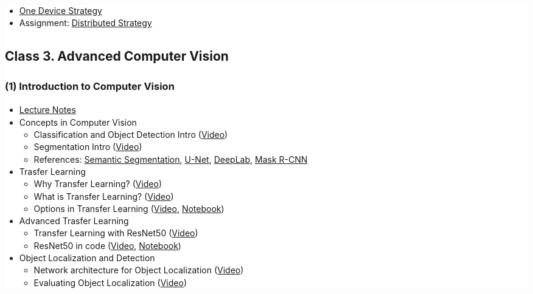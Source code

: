   * [One Device Strategy][c2-w4-n9]
* Assignment: [Distributed Strategy][c2-w4-hw]

[c2-w1]: https://drive.google.com/file/d/1YTjRjk-TfPsvK8_guPRHYoeKy5HOWK54/view
[c2-w2]: https://drive.google.com/file/d/1YUMMmzsDE4s6ENU9eFuTub6QMpThSvd5/view
[c2-w3]: https://drive.google.com/file/d/1YPXGiP7ECc7Q-3gflISrgooHou1EC2Eu/view
[c2-w4]: https://drive.google.com/file/d/1YSkmpLZqOkFxNqfi04_J8h8oTgRNtr-O/view
[c2-w1-v1]: https://drive.google.com/file/d/1W__6HcU7XEbnEoH3rinF-jXKgTLZ2ndL/view?usp=sharing
[c2-w1-v2]: https://drive.google.com/file/d/1WJuLPruMypp00_TXDjlTw7DiPtj0H2CG/view?usp=sharing
[c2-w1-v3]: https://drive.google.com/file/d/1WHzACtpevwiEyP7xbxVbfzsTo4TJ8CDF/view?usp=sharing
[c2-w1-v4]: https://drive.google.com/file/d/1XANRlF3RNEvQcX93M5S_O4T_1cxqdG-B/view?usp=sharing
[c2-w1-n4]: https://colab.research.google.com/drive/1Wnn82lCK1VE468K5fMluRk_vHklids0Y
[c2-w1-v5]: https://drive.google.com/file/d/1XS1kGbLOwzVm_r0GeY4d3YCKVnYQ6JSL/view?usp=sharing
[c2-w1-v6]: https://drive.google.com/file/d/1XfIwQtDBJr5fuEFwnjMaX0tsJlET75m7/view?usp=sharing
[c2-w1-v7]: https://drive.google.com/file/d/1_ANEGVna7rMlOJt6UzXjsUkI2sFFMiw1/view?usp=sharing
[c2-w1-r7]: https://cs231n.github.io/neural-networks-3/
[c2-w1-v8]: https://drive.google.com/file/d/1_CDPqc_LgkWshF8TGNrWF9hWs5VjhzNc/view?usp=sharing
[c2-w1-v9]: https://drive.google.com/file/d/1Zw4sk2B9_iX0XJXmXljDku-sVqfZCE-l/view?usp=sharing
[c2-w1-v10]: https://drive.google.com/file/d/1_38QOR0zrMw410oiREGMuaOd0toRtxQR/view?usp=sharing
[c2-w1-v11]: https://drive.google.com/file/d/1_6ZR616VonQL1Mtrc7qs0yP5Dher463c/view?usp=sharing
[c2-w1-n11]: https://colab.research.google.com/drive/1ZtazBmCqqBaMHYZvHF7pfgi-L-Y0K7k2
[c2-w1-hw]: https://colab.research.google.com/drive/1byNykyuLa_p2zM-H1mBgeqe2-CSrJBfz
[c2-w2-v1]: https://drive.google.com/file/d/1_HkkxGhSA4Lt1m_suUkdGi3FkB3CGuuN/view?usp=sharing
[c2-w2-v2]: https://drive.google.com/file/d/1_GFHsuT0Flfe_cMgYj1hdNKEU8YSUk54/view?usp=sharing
[c2-w2-v3]: https://drive.google.com/file/d/1_Kp-JfEnTvlCKpIOZr-lJNCb0zEaTOX6/view?usp=sharing
[c2-w2-v4]: https://drive.google.com/file/d/1_J6gfS4DNGosDmSS2VEzgYy8DTWJ8CVv/view?usp=sharing
[c2-w2-n4]: https://colab.research.google.com/drive/1_Et5PDEh0O61fSgFzbPjmt5LWAFwvcQD
[c2-w2-v5]: https://drive.google.com/file/d/1_esASuS8uQYOFYCuNuZtWIwrWwZS8-Il/view?usp=sharing
[c2-w2-v6]: https://drive.google.com/file/d/1_THtCv31W3bn0fvWJ06Qqalv3BE4XejB/view?usp=sharing
[c2-w2-v7]: https://drive.google.com/file/d/1_SFhZj4BWRFKmp5LLgZdAzVjOCRim6dZ/view?usp=sharing
[c2-w2-r7]: https://www.tensorflow.org/api_docs/python/tf/keras/metrics
[c2-w2-v8]: https://drive.google.com/file/d/1_QIf_xSb-rdH5vN7ddQBH_H-51dLlYaj/view?usp=sharing
[c2-w2-n8]: https://colab.research.google.com/drive/1_fdiuMSe-4O5BfDN0ARkcTCT0YafEwKo
[c2-w2-hw]: https://colab.research.google.com/drive/1bzE0Bco5MmHbjXHa48FFs-NQBd4tUSi7
[c2-w3-v1]: https://drive.google.com/file/d/1_pBPLguEhlB3TLrMh3uxQojSamgLFH1X/view?usp=sharing
[c2-w3-v2]: https://drive.google.com/file/d/1_udoy77hjREz_DeXbN6RE2eWudTkMMQO/view?usp=sharing
[c2-w3-r2]: http://wiki.c2.com/?FizzBuzzTest
[c2-w3-v3]: https://drive.google.com/file/d/1_xWTgrkNTjp6MR1C0Kk2BAMiuNY4AR_R/view?usp=sharing
[c2-w3-n3]: https://colab.research.google.com/drive/1_hJF0_n_C0DxPRm_hIBgYRTwqFSb39l-
[c2-w3-v4]: https://drive.google.com/file/d/1a1jRMG9HC8x8L1MckPRxUfrYN7pu-bL8/view?usp=sharing
[c2-w3-v5]: https://drive.google.com/file/d/1a4DlcF2vxwETLRCgoL5AFeGAwbKs92nq/view?usp=sharing
[c2-w3-v6]: https://drive.google.com/file/d/1a11lXXtJE9alW8oeZYMFWeb1xOAem1Rl/view?usp=sharing
[c2-w3-n6]: https://colab.research.google.com/drive/1_zrMXcAsatGnpxis2KY0X4z-bDIfniV1
[c2-w3-hw]: https://colab.research.google.com/drive/1bzOX-Yv4KkmvjlTIVJ0pEnwcOSPnEM5M
[c2-w4-v1]: https://drive.google.com/file/d/1kaHlOj-qKS6zLbmrl2LfoHdvFAYKCcEG/view?usp=sharing
[c2-w4-v2]: https://drive.google.com/file/d/1kMccZLXEi8Fhe9J1cr2r-png95L9QFnL/view?usp=sharing
[c2-w4-v3]: https://drive.google.com/file/d/1kLN_XyWZ3zJS5-2GrZugWXw6huQcRkgR/view?usp=sharing
[c2-w4-v4]: https://drive.google.com/file/d/1jvWRx2gCCm5q4iHxLbXLi3Hqc-BP2I3b/view?usp=sharing
[c2-w4-n4]: https://colab.research.google.com/drive/1kinOj9VLm9AfD7wnrSDtLvNelwce4E9v
[c2-w4-v5]: https://drive.google.com/file/d/1l84EN9gH9FjSyInRagh43yJJeVRqGiZI/view?usp=sharing
[c2-w4-v6]: https://drive.google.com/file/d/1l4LlkDNvUEZVR8UqjKk0ijhucvb6DwoX/view?usp=sharing
[c2-w4-n6]: https://colab.research.google.com/drive/1kmj1CrdxsaPnQtNHjwiyDYVlEklHOzZ9
[c2-w4-v7]: https://drive.google.com/file/d/1l-fUkF0_iMHSSKV9tb4yfjnHCBR9pj4z/view?usp=sharing
[c2-w4-v8]: https://drive.google.com/file/d/1l8EcAZ5n0fW-zgma7i_Ymw6vaux4nDcN/view?usp=sharing
[c2-w4-n8]: https://colab.research.google.com/drive/1kk1_s4wlL4RmWApV7e6UEGx5yjdQRwff
[c2-w4-v9]: https://drive.google.com/file/d/1lCwgX9MjRxdNN769Xgom-fhhHSFZR7jX/view?usp=sharing
[c2-w4-r9]: https://www.tensorflow.org/tutorials/distribute/multi_worker_with_keras
[c2-w4-n9]: https://colab.research.google.com/drive/1ks2FXDSqSa5YHMQx3Ihx_ssmo81hjUgD
[c2-w4-hw]: https://colab.research.google.com/drive/1c0P2lXcEE57HxmKzIoIIBx9ggnrqZlkv

## Class 3. Advanced Computer Vision
### (1) Introduction to Computer Vision
* [Lecture Notes][c3-w1]
* Concepts in Computer Vision
  * Classification and Object Detection Intro ([Video][c3-w1-v1])
  * Segmentation Intro ([Video][c3-w1-v2])
  * References: [Semantic Segmentation][c3-w1-r21], [U-Net][c3-w1-r22], [DeepLab][c3-w1-r23], [Mask R-CNN][c3-w1-r24]
* Trasfer Learning
  * Why Transfer Learning? ([Video][c3-w1-v3])
  * What is Transfer Learning? ([Video][c3-w1-v4])
  * Options in Transfer Learning ([Video][c3-w1-v5], [Notebook][c3-w1-n5])
* Advanced Trasfer Learning
  * Transfer Learning with ResNet50 ([Video][c3-w1-v6])
  * ResNet50 in code ([Video][c3-w1-v7], [Notebook][c3-w1-n7])
* Object Localization and Detection
  * Network architecture for Object Localization ([Video][c3-w1-v8])
  * Evaluating Object Localization ([Video][c3-w1-v9])

[c1-w1]: https://drive.google.com/file/d/1YNGXi_fVtB7wNUTIKK957ull5Uh4_llI/view
[c1-w2]: https://drive.google.com/file/d/1YO4FgTHerrWhnHizqhHujCYAxuws_EBJ/view
[c1-w3]: https://drive.google.com/file/d/1YOO9CpprFAbgWAvHVRDpuY0D_cpX43Uv/view
[c1-w4]: https://drive.google.com/file/d/1YMIVA023JO6AExA7v29JOGEHNy-WQ_Op/view
[c1-w5]: https://drive.google.com/file/d/1YN7jB6OHE2_9toKdjQV114vxQswUW4r9/view
[c1-w1-v1]: https://drive.google.com/file/d/1W2odw1Cu9_JDGX1Z2v4T79QlwYf7wX3p/view?usp=sharing
[c1-w1-n1]: https://colab.research.google.com/drive/1XetZl59T4cL3ouYkbBUDv0PhxnG8uDII
[c1-w1-v2]: https://drive.google.com/file/d/1W9g9zV49CFQcGcxzicwNCC5DGjXZJZEL/view?usp=sharing
[c1-w1-v3]: https://drive.google.com/file/d/1WH3cG1cq-dVAPLP4gltR3PGozI5_8K86/view?usp=sharing
[c1-w1-r3]: https://towardsdatascience.com/a-simple-guide-to-the-versions-of-the-inception-network-7fc52b863202
[c1-w1-v4]: https://drive.google.com/file/d/1WKNABXV8EBfxSBRsBH6BLQLWNe4dVY5z/view?usp=sharing
[c1-w1-r4]: https://archive.ics.uci.edu/ml/datasets/Energy+efficiency
[c1-w1-v5]: https://drive.google.com/file/d/1WNByqEChN6FTXk3gLyteOldSbjhBsqz1/view?usp=sharing
[c1-w1-n5]: https://colab.research.google.com/drive/1XirayJkdRFf_345nNh-AlSMm-taES1UT
[c1-w1-v6]: https://drive.google.com/file/d/1WRqwQqfIisxEFDMnq6clc_cNpgNDIRM5/view?usp=sharing
[c1-w1-r61]: https://drive.google.com/file/d/1XyhF3XYGtCPt_cSF7YsYd6iwtzAKVOye/view?usp=sharing
[c1-w1-r62]: https://drive.google.com/file/d/1XnnzbecmtndFFgkPkV8bxgR9YgMzPzgt/view?usp=sharing
[c1-w1-v7]: https://drive.google.com/file/d/1WUU87o9SvOYAWmoR777p_22DlbkkDcj5/view?usp=sharing
[c1-w1-r7]: http://mathonline.wikidot.com/the-distance-between-two-vectors
[c1-w1-v8]: https://drive.google.com/file/d/1WZQa83VRQUfHp5TkD3feP5wPHnE9V-FI/view?usp=sharing
[c1-w1-n8]: https://colab.research.google.com/drive/1Y1xwPR88cgAW_NTowRGk2Nusn7O8bVy7
[c1-w1-hw]: https://colab.research.google.com/drive/1boc73_32egSNYT44ZReeoYKudzHywOzO
[c1-w2-v1]: https://drive.google.com/file/d/1WaQF2JTvWakTEExkERmjpf79SyWqoSfC/view?usp=sharing
[c1-w2-r1]: https://en.wikipedia.org/wiki/Huber_loss
[c1-w2-v2]: https://drive.google.com/file/d/1WjEzjbcas8HUF-GvNymjofZs30MLuCGR/view?usp=sharing
[c1-w2-v3]: https://drive.google.com/file/d/1WklBTOQNXpJie7_x9e4dplRU0hXHSTMQ/view?usp=sharing
[c1-w2-n3]: https://colab.research.google.com/drive/1YABSS1lo_bSHyRw27NFq7kDtwwC-0PuS
[c1-w2-v4]: https://drive.google.com/file/d/1X9NEw7jYeh4Rr6sCtwDXvRcUim85BRcy/view?usp=sharing
[c1-w2-v5]: https://drive.google.com/file/d/1XBbu8RK7Nhc-npNcanbB2imqcAdDIBQY/view?usp=sharing
[c1-w2-v6]: https://drive.google.com/file/d/1XDZ7_qcDo8B98V6kNrVeUk8upy3NPrdl/view?usp=sharing
[c1-w2-n6]: https://colab.research.google.com/drive/1YAHwK2gO5heMGuWoaWBeD4NLeTOzAdtm
[c1-w2-v7]: https://drive.google.com/file/d/1XJ_xMjd_tg-90RNBaBLFpL2rJ6xmzmNu/view?usp=sharing
[c1-w2-r7]: https://drive.google.com/file/d/1YAfvSKqiQEDP6T4qf1Q9H5efWIH3dWxb/view?usp=sharing
[c1-w2-v8]: https://drive.google.com/file/d/1XLKNoTU5JDvPMNjGs9T9-lC_wx_8sWky/view?usp=sharing
[c1-w2-hw]: https://colab.research.google.com/drive/1bslqOGO-MswFNOnF9Et_WyMgKaW1el-I
[c1-w3-v1]: https://drive.google.com/file/d/1XRy8aDfY796CZ_D6G1CfPBRihKq891wg/view?usp=sharing
[c1-w3-v2]: https://drive.google.com/file/d/1YDJ2Ub0N56zvnHRrDtgZljgWLyBwYr4t/view?usp=sharing 
[c1-w3-v3]: https://drive.google.com/file/d/1YDkrnmvLUK6vKNdmLQKCgkfJTTZzTmMx/view?usp=sharing
[c1-w3-n3]: https://colab.research.google.com/drive/1YNxMqCR0PEilA5O7RSZ8Hwd5Sgcoyv0o
[c1-w3-v4]: https://drive.google.com/file/d/1YW-QzNWfadV9Di_cdZDYOIaV-XLAyf_R/view?usp=sharing
[c1-w3-v5]: https://drive.google.com/file/d/1YZNXyWJZI1RrsL7uA1bDRNUajWut_ceA/view?usp=sharing
[c1-w3-v6]: https://drive.google.com/file/d/1YXPls3tQ2Xk7oVmwmbgGkjUsn4_qP7ix/view?usp=sharing
[c1-w3-v7]: https://drive.google.com/file/d/1YgCjnw-5N5B9OZ_8XFDZ_uhbOHI9IwLS/view?usp=sharing
[c1-w3-n7]: https://colab.research.google.com/drive/1YPMTynQSsoCdInGjJHu4KlqtAcPQJ79g
[c1-w3-v8]: https://drive.google.com/file/d/1Ymch_xqg_NYaYRP8V_oBQPYXLR0Gqash/view?usp=sharing
[c1-w3-v9]: https://drive.google.com/file/d/1Yj92O3sV77JT7amETjoFZiLUQMpBhRYS/view?usp=sharing
[c1-w3-n9]: https://colab.research.google.com/drive/1YTEdaw_MlAwfngfwjFuiRwjh2gH5GPHd
[c1-w3-hw]: https://colab.research.google.com/drive/1bvCrI4OXB7hQz4QLyAIuGxJmPKOwskhR
[c1-w4-v1]: https://drive.google.com/file/d/1YqVqFm50sxkENH__P8hNRhngFPLQ0aM2/view?usp=sharing
[c1-w4-r1]: https://blog.research.google/2016/06/wide-deep-learning-better-together-with.html
[c1-w4-v2]: https://drive.google.com/file/d/1ZCsKzmSH6ky2Y44qCfVy4cwcx5hSs0cT/view?usp=sharing
[c1-w4-n2]: https://colab.research.google.com/drive/1Z6f93etiVw2MNyx9XxNDxwzuPdvpjYNp
[c1-w4-v3]: https://drive.google.com/file/d/1ZHM42gSATcwf007QPnhbWFRxZG8sNY70/view?usp=sharing
[c1-w4-v4]: https://drive.google.com/file/d/1ZLxOhO_wnVspVK2EkEbtuywmNpYhmbM-/view?usp=sharing
[c1-w4-v42]: https://drive.google.com/file/d/1ZNnVnInLiuMuNx2ZIW7RGX6k8AqyiLIg/view?usp=sharing
[c1-w4-v5]: https://drive.google.com/file/d/1ZOfyfZ2c_oNnHV_4hegYuWQ_r3VDQH0F/view?usp=sharing
[c1-w4-v6]: https://drive.google.com/file/d/1ZQJcQdEFjEmOESmlEgYU7fBIl42R6_NZ/view?usp=sharing
[c1-w4-n6]: https://colab.research.google.com/drive/1ZSBPa5s6o8RD7BmyCb8ZJNHjZokCSCiP
[c1-w4-hw]: https://colab.research.google.com/drive/1bxCXZsFM7gvtY6YU4gipiWkcth8RnMU2
[c1-w5-v1]: https://drive.google.com/file/d/1ZXtKRSMtbe4I6kwnhreTLn-bzDK9G1pa/view?usp=sharing
[c1-w5-t1]: https://www.tensorflow.org/tensorboard
[c1-w5-n1]: https://colab.research.google.com/drive/1Zd6i_W_8uaOiLBVx5_TGJNf2L8WKvA8q
[c1-w5-v2]: https://drive.google.com/file/d/1Zit6iTSFwHvCzRnKQa79XpTlcXDOoWRs/view?usp=sharing
[c1-w5-v3]: https://drive.google.com/file/d/1ZkHp7mvopq9s_i57dSNfvLueMTWxPhQS/view?usp=sharing
[c1-w5-n3]: https://colab.research.google.com/drive/1ZmZwvZJNAzDhlG1GevT2vCbcTYdCIWyF
[c3-w1]: https://drive.google.com/file/d/1YUOT19MX7VJb-iIMtcpyTCc83Sr2cylf/view
[c3-w2]: https://drive.google.com/file/d/1YUzp4BlV5he3jsaCdSPx269oiFRVSude/view
[c3-w3]: https://drive.google.com/file/d/1YZ4VVkw2oUo85G4E9-CxQS1pC_5gJVnp/view
[c3-w4]: https://drive.google.com/file/d/1YUnz-rx_kYJIPUvtxTpGhpZK1INVsmvd/view
[c3-w1-v1]: https://drive.google.com/file/d/1aNKmaTCUPvmbd4fVx4Lgaqy-z_6WP-9J/view?usp=sharing
[c3-w1-v2]: https://drive.google.com/file/d/1aL0pDezVewUrgUR0QPjkrnxt8AGkHBSx/view?usp=sharing
[c3-w1-r21]: https://openaccess.thecvf.com/content_cvpr_2015/html/Long_Fully_Convolutional_Networks_2015_CVPR_paper.html
[c3-w1-r22]: https://lmb.informatik.uni-freiburg.de/people/ronneber/u-net/
[c3-w1-r23]: http://liangchiehchen.com/projects/DeepLab.html
[c3-w1-r24]: https://arxiv.org/abs/1703.06870
[c3-w1-v3]: https://drive.google.com/file/d/1aY9oFlG6dEvOMgvZwQgnl9R_zTEN6DeR/view?usp=sharing
[c3-w1-v4]: https://drive.google.com/file/d/1aV2gLD46Yy138kYpyV0ey6GAdV1urkhp/view?usp=sharing
[c3-w1-v5]: https://drive.google.com/file/d/1aXZE8m0pmhdtM5HprjUMBXvc_sLPjQ6H/view?usp=sharing
[c3-w1-n5]: https://colab.research.google.com/drive/1Lsfo48pRFNWBBaS9xGX7B3m5VluvWraq
[c3-w1-v6]: https://drive.google.com/file/d/1h67849xxNpSJmaPx3YMQb-eic5RQYR7n/view?usp=sharing
[c3-w1-v7]: https://drive.google.com/file/d/1gw7PrDCg_GcLb6F6xgtcuwzw8khad7yb/view?usp=sharing
[c3-w1-n7]: https://colab.research.google.com/drive/1QbWZmb3STkVsmdhc0w7YI7eBaZWu1PVv
[c3-w1-v8]: https://drive.google.com/file/d/1ghPebKxhuvHd2lzje1rAFuyprsCo9JF7/view?usp=sharing
[c3-w1-v9]: https://drive.google.com/file/d/1hEvgW93Rs8kJETz20B5tzPh4MjH1axp4/view?usp=sharing
[c3-w1-n9]: https://colab.research.google.com/drive/1wgNV0YzabDfBt6p2TKBf6Im4ciI1-Acy
[c3-w1-hw]: https://colab.research.google.com/drive/1SSaJLdwhblUJC9NLhhl2GOd9k7JOCKbv
[c3-w2-v1]: https://drive.google.com/file/d/1amezLA2-ABU7Wbtu-wlAkHxpEe4U5xlr/view?usp=sharing
[c3-w2-r11]: https://aws.amazon.com/ko/rekognition/?blog-cards.sort-by=item.additionalFields.createdDate&blog-cards.sort-order=desc
[c3-w2-r12]: https://cloud.ibm.com/catalog#services
[c3-w2-r13]: https://developer.nvidia.com/digits
[c3-w2-v2]: https://drive.google.com/file/d/1aklwetfMsHueoq_FAGZm2A9NrQvKSKJj/view?usp=sharing
[c3-w2-v3]: https://drive.google.com/file/d/1aifhvh0eTX4rcKcvks4p70piIUd1hp7j/view?usp=sharing
[c3-w2-v4]: https://drive.google.com/file/d/1aqVEQwYCZ7wOsBOm1S9-48JrpAGISe4m/view?usp=sharing
[c3-w2-r41]: https://arxiv.org/abs/1311.2524
[c3-w2-r42]: https://arxiv.org/abs/1504.08083
[c3-w2-v5]: https://drive.google.com/file/d/1b5QErXuZl7c5RsSB0wJ5zdJPYYMQCUlh/view?usp=sharing
[c3-w2-r5]: https://www.tensorflow.org/hub
[c3-w2-v6]: https://drive.google.com/file/d/1b25uCeFFD1bvc5ZSweO80zcFYnTj3gv6/view?usp=sharing
[c3-w2-n61]: https://colab.research.google.com/drive/1Z8b7pVycEvhSDjRBSI0T_pyJCIZF8QXJ
[c3-w2-n62]: https://colab.research.google.com/drive/1fYxyA9upWqZ2-_kWPbjpYqEFz-r6Wdh3
[c3-w2-v7]: https://drive.google.com/file/d/1bHDemZhescKcRxFzhPluU_1tfo_3m39B/view?usp=sharing
[c3-w2-v8]: https://drive.google.com/file/d/1bFJJ_Drjrh3EyybW4bTfcFSxLOZndfWT/view?usp=sharing
[c3-w2-r81]: https://github.com/tensorflow/models/tree/master/research/object_detection
[c3-w2-r82]: https://github.com/tensorflow/models/blob/master/research/object_detection/g3doc/tf2.md
[c3-w2-r83]: https://www.tensorflow.org/guide/checkpoint
[c3-w2-r84]: https://colab.research.google.com/github/tensorflow/hub/blob/master/examples/colab/tf2_object_detection.ipynb
[c3-w2-v9]: https://drive.google.com/file/d/1b8O_SP75xsWQh8zIKjKCWyai-HoT_Wig/view?usp=sharing
[c3-w2-r91]: https://arxiv.org/abs/1708.02002
[c3-w2-r92]: https://github.com/tensorflow/models
[c3-w2-v10]: https://drive.google.com/file/d/1b7lB_lxt1GpHqcTSl-bOiBLxvuwSWbEB/view?usp=sharing
[c3-w2-v11]: https://drive.google.com/file/d/1b_8M97-gLNaWnDedoNRuJfEMHFxByo10/view?usp=sharing
[c3-w2-v12]: https://drive.google.com/file/d/1bWjoinpmvt2LdR_JIroIibsaCYqzMW8Y/view?usp=sharing
[c3-w2-n12]: https://colab.research.google.com/drive/1PJIYm2W5d3NnLgqB9tg_8iFTTRUfSKye
[c3-w2-hw]: https://colab.research.google.com/drive/1EuuS2B3l5rqUwBCqzpbK6Clmf9O8G_IO
[c3-w3-v1]: https://drive.google.com/file/d/1iE_T6eXOO1xZZxwHDtkrGF5ktFbnA6eT/view?usp=sharing
[c3-w3-v2]: https://drive.google.com/file/d/1huxSLoA505Pn8p47_TFWOrZD7qEKx2ED/view?usp=sharing
[c3-w3-r2]: https://arxiv.org/abs/1411.4038
[c3-w3-v3]: https://drive.google.com/file/d/1hqdPWwi8OX-DjtdDtPW4vIvTak9DW810/view?usp=sharing
[c3-w3-v4]: https://drive.google.com/file/d/1hlfHwqpMk_COoH0fmu8HQ_zdVAZzbs4D/view?usp=sharing
[c3-w3-v5]: https://drive.google.com/file/d/1hiWkLGbenlnQmat19Zha9HfpdvyOalwV/view?usp=sharing
[c3-w3-r5]: https://github.com/divamgupta
[c3-w3-v6]: https://drive.google.com/file/d/1hWmmklN-5plx-mifBlojql_Hz4Hxoxu9/view?usp=sharing
[c3-w3-v7]: https://drive.google.com/file/d/1iOOm8M7RYmJeB_woF8xa7oowP-Ej0ELJ/view?usp=sharing
[c3-w3-n7]: https://colab.research.google.com/drive/1Ow4bPWrMQcIo5eTTBMlQejpj6GJv7jUS
[c3-w3-v8]: https://drive.google.com/file/d/1j30qqVxy7eWI-ARr2OtvFVVMtUBziwGa/view?usp=sharing
[c3-w3-r8]: https://arxiv.org/abs/1505.04597
[c3-w3-v9]: https://drive.google.com/file/d/1j6u221Hj0cgg2mUITz9FSyN69I3K8tvD/view?usp=sharing
[c3-w3-n9]: https://colab.research.google.com/drive/1_XcNxlcz-gU2753ye7q3y3EzrwVtiKQY
[c3-w3-v10]: https://drive.google.com/file/d/1j5zycjWjtQfpR3-AzjXUyTyrjzAQtwoC/view?usp=sharing
[c3-w3-v11]: https://drive.google.com/file/d/1j5pXMzspmKloUN6-UOBhT6xSTWqDxS2P/view?usp=sharing
[c3-w3-n11]: https://colab.research.google.com/drive/10h0AIZXC_Q9KqCz-92VH3COfFXg0CAQ7
[c3-w3-hw]: https://colab.research.google.com/drive/1Eajy7xxwMFLm00qk6LAIi-nsIVDN-uw1
[c3-w4-v1]: https://drive.google.com/file/d/1jgUgfHqOmYGpzmfQLZ6P2MoJ8-0VfL8f/view?usp=sharing
[c3-w4-v2]: https://drive.google.com/file/d/1jOU1tSqiSnx-geeaFbx9qTP7SA1ohHnt/view?usp=sharing
[c3-w4-v3]: https://drive.google.com/file/d/1jMUYInaQ7bAfaJEPysOdU_izohvv2JfR/view?usp=sharing
[c3-w4-n31]: https://colab.research.google.com/drive/1xpsybeAO6Dfk4Qzu6_a2Ms3lrQFrg9IQ
[c3-w4-n32]: https://colab.research.google.com/drive/1Aw6PLjk03_kGxMqkpV15tG-GKwVQGKL_
[c3-w4-v4]: https://drive.google.com/file/d/1jM6yloKlv78knp6U7V04UF0xmwngfAwD/view?usp=sharing
[c3-w4-n4]: https://colab.research.google.com/drive/1vSXfGYQ0LIjHqZENH2ewZSoQfSHbHehl
[c3-w4-v5]: https://drive.google.com/file/d/1jFEdQ4MPnZr7DhxLPU7NHZIcKSDRUBeS/view?usp=sharing
[c3-w4-r5]: https://arxiv.org/pdf/1610.02391.pdf
[c3-w4-n5]: https://colab.research.google.com/drive/1aECX1r4B5sm8Kg2kQ2w5Jmkv15JDvjaP
[c3-w4-v6]: https://drive.google.com/file/d/1juJhMY-wUiXMO7so4X83E1VojUfTgxSW/view?usp=sharing
[c3-w4-r6]: https://arxiv.org/abs/1311.2901
[c3-w4-hw]: https://colab.research.google.com/drive/1a0h5GIR7Cgxfp3_jYz9whpE665PPYbvC
[c4-w1]: https://drive.google.com/file/d/1YZrjmo-JfS_TmsMUmNiAWNjNP7joO5Bu/view
[c4-w2]: https://drive.google.com/file/d/1YfSyPYyhcSHhmPkXzLHZJdfSeEzsMe8I/view
[c4-w3]: https://drive.google.com/file/d/1YePTYTF-ZUj7TU2DmpeHKmzV9ZlId2_L/view
[c4-w4]: https://drive.google.com/file/d/1YamlWDJeSQzz1bnwqaJO8wmUTFtWJ6LR/view
[c4-w1-v1]: https://drive.google.com/file/d/1YdSt55VPzJj2EPhbPdV3mx-8i-EGgbAX/view?usp=sharing
[c4-w1-r1]: https://arxiv.org/abs/1508.06576
[c4-w1-v2]: https://drive.google.com/file/d/1YX0MIC5_O2vfMTVHVAJBpTJ3J-vEys9Q/view?usp=sharing
[c4-w1-r2]: https://cs.stanford.edu/people/jcjohns/eccv16/
[c4-w1-v3]: https://drive.google.com/file/d/1YAUgN4Xe3zByYbwOZDSiSNgEFp90sWsk/view?usp=sharing
[c4-w1-v4]: https://drive.google.com/file/d/1Y1oa09aBMtnUd9xLz-S-SBzfl1TNJgs5/view?usp=sharing
[c4-w1-r4]: https://drive.google.com/file/d/1a3jtTvko2bCmVnqC0C7A-YwdK3No5alU/view
[c4-w1-v5]: https://drive.google.com/file/d/1YlPEiToTY4S2GichmfOe0UpPFlEko9i8/view?usp=sharing
[c4-w1-v6]: https://drive.google.com/file/d/1ZLrsfcZkMRYXhoSLszXY_G-ODIbgVNbj/view?usp=sharing
[c4-w1-r6]: https://numpy.org/doc/stable/reference/generated/numpy.einsum.html
[c4-w1-v7]: https://drive.google.com/file/d/1ZGn8ZYkUgXl4bjoOpQtj81KzDQPPI1tQ/view?usp=sharing
[c4-w1-v8]: https://drive.google.com/file/d/1ZAkd2LpZLqcZRgkn1ta9DPCRLcjZvl-f/view?usp=sharing
[c4-w1-v9]: https://drive.google.com/file/d/1Z41WjEwAY6hgq7YZWDVfnq8ezLpm2IV_/view?usp=sharing
[c4-w1-v10]: https://drive.google.com/file/d/1YqAW2diG1aMuChXcPqb5aa3wM1WK3e4N/view?usp=sharing
[c4-w1-n10]: https://colab.research.google.com/drive/1NPPyCjWQcYeKbKCWodmeIV0M3siHVC_p
[c4-w1-v11]: https://drive.google.com/file/d/1ZWfZ2YvlRD_qF95Uxr1mG3E6AI3eEpLr/view?usp=sharing
[c4-w1-n11]: https://colab.research.google.com/drive/1GuLYNh6wTDoLgyLZ7gnbxkPLYggbNhoH
[c4-w1-v12]: https://drive.google.com/file/d/1ZYUSdody99xrCmxJTV1Q0h5Eo5z7BPiZ/view?usp=sharing
[c4-w1-r12]: https://arxiv.org/pdf/1705.06830.pdf
[c4-w1-n12]: https://colab.research.google.com/drive/1etV_fhHjIHXTYtQ1mbHn1SuQtPfwonb7
[c4-w1-hw]: https://colab.research.google.com/drive/1m65uVqfnycj4P3bvtNWCpijjYFShe1F_
[c4-w2-v1]: https://drive.google.com/file/d/1Zbft0jvEGkEUnXh1sRObMgtkzBGPZPkr/view?usp=sharing
[c4-w2-v2]: https://drive.google.com/file/d/1ZfUks2QDMkCyZN7XtoGI286cWwXixXda/view?usp=sharing
[c4-w2-n2]: https://colab.research.google.com/drive/1iCh93vtbz5Y3nnr3gxx3tOjKeeKTCHcO
[c4-w2-v3]: https://drive.google.com/file/d/1cgRkYOwac6hcYhBhR8axus1_Hlg4L5io/view?usp=sharing
[c4-w2-n3]: https://colab.research.google.com/drive/1CqTomCUXViDyEKeFShHL73ul_QiqeEns
[c4-w2-v4]: https://drive.google.com/file/d/1cl4vnMMxVyAeDcFXCKrWxqLoLTy_AcM7/view?usp=sharing
[c4-w2-n4]: https://colab.research.google.com/drive/1mUsUPy6WU7L_uCiRnnsP6DlkPeskKPiw
[c4-w2-v5]: https://drive.google.com/file/d/1ciMIWm49a6rTHN4hME5ifuyub1JCSpBt/view?usp=sharing
[c4-w2-n5]: https://colab.research.google.com/drive/1IX_b-e3d_ZUw_GVTbu9zdVCvdbPRhgxU
[c4-w2-v6]: https://drive.google.com/file/d/1chrblJkR4s-AbO6EIyiiyfx7gzWTubLp/view?usp=sharing
[c4-w2-n6]: https://colab.research.google.com/drive/1vTOovtpZZHSjcAjGn14d9cL4BtcmhjKF
[c4-w2-hw]: https://colab.research.google.com/drive/1bzr0xKnxLfSqh2u8ZJcLWpOVYVjK9qnO
[c4-w3-v1]: https://drive.google.com/file/d/1fF-Oeu5qIbNID01DSONkOHdbHLLklR6A/view?usp=sharing
[c4-w3-v2]: https://drive.google.com/file/d/1fRb35IU891RMuPaQfFCQKvigdDShWLwL/view?usp=sharing
[c4-w3-v3]: https://drive.google.com/file/d/1fMVtXB9pKnG7NHPOkohsTOii2GAeT-wz/view?usp=sharing
[c4-w3-v4]: https://drive.google.com/file/d/1fLZgA1EuFZfolA-cZmXSG9JtJmcBjhdU/view?usp=sharing
[c4-w3-v5]: https://drive.google.com/file/d/1fFQfOBZ_zG1EJs87VkeFfyXOJp8lm_HB/view?usp=sharing
[c4-w3-r51]: https://en.wikipedia.org/wiki/Kullback%E2%80%93Leibler_divergence
[c4-w3-r52]: https://arxiv.org/abs/2002.07514
[c4-w3-v6]: https://drive.google.com/file/d/1emG-IbioVCWZ7vQ0OsPNZ7Z1bCyYwP5Q/view?usp=sharing
[c4-w3-n6]: https://colab.research.google.com/drive/1KDrCq9pIXbcLkZQen5Ebvy2KdrBeyRfJ
[c4-w3-r6]: https://colab.research.google.com/drive/1swA7AYMqPuOuLzLwkY4UXsEyuYFLFdTf
[c3-w3-hw]: https://colab.research.google.com/drive/1PNW07rSJU6_9c6agkQgrOWZNqkWkbnGi
[c4-w4-v1]: https://drive.google.com/file/d/1dEhtn3SxEC4PZBDHW6xB4127YoLI1Dj6/view?usp=sharing
[c4-w4-r1]: https://drive.google.com/file/d/1czzbx4jmSAA3o6hm2c6J05Tc0EyW13S8/view?usp=sharing
[c4-w4-v2]: https://drive.google.com/file/d/1dbCcNF79LX7I3h2Q8K9m2fpW4nrs34WF/view?usp=sharing
[c4-w4-r2]: https://arxiv.org/abs/1706.02515
[c4-w4-v3]: https://drive.google.com/file/d/1dXcOdu43EiqZPdi6zdQ1HMvKH2MO3fOe/view?usp=sharing
[c4-w4-n3]: https://colab.research.google.com/drive/15r1BIaYLKUcbEHhnvLXaNx_CImSvu_ge
[c4-w4-v4]: https://drive.google.com/file/d/1dSp2iEnd3e_9hZDYCbw__UghqtrUZeo3/view?usp=sharing
[c4-w4-r41]: https://arxiv.org/pdf/1511.06434.pdf
[c4-w4-r42]: https://www.tensorflow.org/api_docs/python/tf/keras/layers/LeakyReLU
[c4-w4-n4]: https://colab.research.google.com/drive/1wUJxiEpvv6BZXa9Sv0AlA2q4lnZSUdiO
[c4-w4-v5]: https://drive.google.com/file/d/1dM9FXjFFxHzvaXdEmLtBFAo_O3MTgsBB/view?usp=sharing
[c4-w4-v6]: https://drive.google.com/file/d/1dv1713N0qgQ38BDCLmXK9vMfIHUu_hS5/view?usp=sharing
[c4-w4-r6]: https://arxiv.org/abs/1607.06450
[c4-w4-n6]: https://colab.research.google.com/drive/1qjg788mqvROFYQmRxQfJ6FtT7uIAfqPz
[c4-w4-hw]: https://colab.research.google.com/drive/1D7jxqH8YqwZTDSGv33yIbGgTMSkg_o30